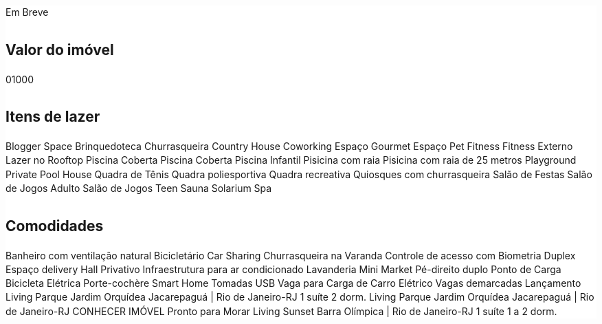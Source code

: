 Em Breve
## Valor do imóvel
01000
## Itens de lazer
Blogger Space
Brinquedoteca
Churrasqueira
Country House
Coworking
Espaço Gourmet
Espaço Pet
Fitness
Fitness Externo
Lazer no Rooftop
Piscina Coberta
Piscina Coberta
Piscina Infantil
Pisicina com raia
Pisicina com raia de 25 metros
Playground
Private Pool House
Quadra de Tênis
Quadra poliesportiva
Quadra recreativa
Quiosques com churrasqueira
Salão de Festas
Salão de Jogos Adulto
Salão de Jogos Teen
Sauna
Solarium
Spa
## Comodidades
Banheiro com ventilação natural
Bicicletário
Car Sharing
Churrasqueira na Varanda
Controle de acesso com Biometria
Duplex
Espaço delivery
Hall Privativo
Infraestrutura para ar condicionado
Lavanderia
Mini Market
Pé-direito duplo
Ponto de Carga Bicicleta Elétrica
Porte-cochère
Smart Home
Tomadas USB
Vaga para Carga de Carro Elétrico
Vagas demarcadas
Lançamento
Living Parque Jardim Orquídea Jacarepaguá | Rio de Janeiro-RJ
1 suíte 
2 dorm. 
Living Parque Jardim Orquídea Jacarepaguá | Rio de Janeiro-RJ
CONHECER IMÓVEL 
Pronto para Morar
Living Sunset Barra Olímpica | Rio de Janeiro-RJ
1 suíte 
1 a 2 dorm. 